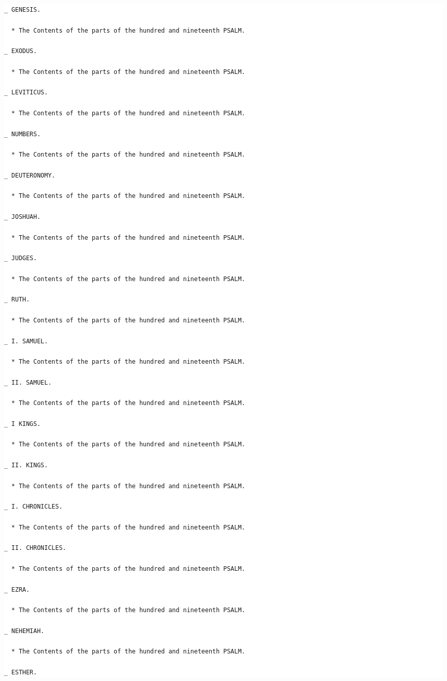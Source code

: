     _ GENESIS.

      * The Contents of the parts of the hundred and nineteenth PSALM.

    _ EXODUS.

      * The Contents of the parts of the hundred and nineteenth PSALM.

    _ LEVITICUS.

      * The Contents of the parts of the hundred and nineteenth PSALM.

    _ NUMBERS.

      * The Contents of the parts of the hundred and nineteenth PSALM.

    _ DEUTERONOMY.

      * The Contents of the parts of the hundred and nineteenth PSALM.

    _ JOSHUAH.

      * The Contents of the parts of the hundred and nineteenth PSALM.

    _ JUDGES.

      * The Contents of the parts of the hundred and nineteenth PSALM.

    _ RUTH.

      * The Contents of the parts of the hundred and nineteenth PSALM.

    _ I. SAMUEL.

      * The Contents of the parts of the hundred and nineteenth PSALM.

    _ II. SAMUEL.

      * The Contents of the parts of the hundred and nineteenth PSALM.

    _ I KINGS.

      * The Contents of the parts of the hundred and nineteenth PSALM.

    _ II. KINGS.

      * The Contents of the parts of the hundred and nineteenth PSALM.

    _ I. CHRONICLES.

      * The Contents of the parts of the hundred and nineteenth PSALM.

    _ II. CHRONICLES.

      * The Contents of the parts of the hundred and nineteenth PSALM.

    _ EZRA.

      * The Contents of the parts of the hundred and nineteenth PSALM.

    _ NEHEMIAH.

      * The Contents of the parts of the hundred and nineteenth PSALM.

    _ ESTHER.
